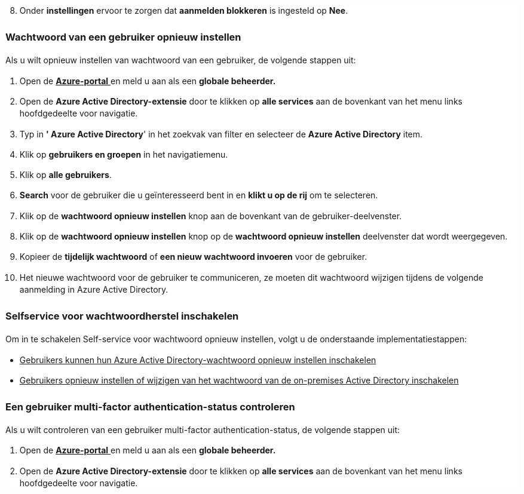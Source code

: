 8.  Onder **instellingen** ervoor te zorgen dat **aanmelden blokkeren** is ingesteld op **Nee**.

### <a name="reset-a-users-password"></a>Wachtwoord van een gebruiker opnieuw instellen

Als u wilt opnieuw instellen van wachtwoord van een gebruiker, de volgende stappen uit:

1.  Open de [ **Azure-portal** ](https://portal.azure.com/) en meld u aan als een **globale beheerder.**

2.  Open de **Azure Active Directory-extensie** door te klikken op **alle services** aan de bovenkant van het menu links hoofdgedeelte voor navigatie.

3.  Typ in **' Azure Active Directory**' in het zoekvak van filter en selecteer de **Azure Active Directory** item.

4.  Klik op **gebruikers en groepen** in het navigatiemenu.

5.  Klik op **alle gebruikers**.

6.  **Search** voor de gebruiker die u geïnteresseerd bent in en **klikt u op de rij** om te selecteren.

7.  Klik op de **wachtwoord opnieuw instellen** knop aan de bovenkant van de gebruiker-deelvenster.

8.  Klik op de **wachtwoord opnieuw instellen** knop op de **wachtwoord opnieuw instellen** deelvenster dat wordt weergegeven.

9.  Kopieer de **tijdelijk wachtwoord** of **een nieuw wachtwoord invoeren** voor de gebruiker.

10. Het nieuwe wachtwoord voor de gebruiker te communiceren, ze moeten dit wachtwoord wijzigen tijdens de volgende aanmelding in Azure Active Directory.

### <a name="enable-self-service-password-reset"></a>Selfservice voor wachtwoordherstel inschakelen

Om in te schakelen Self-service voor wachtwoord opnieuw instellen, volgt u de onderstaande implementatiestappen:

-   [Gebruikers kunnen hun Azure Active Directory-wachtwoord opnieuw instellen inschakelen](https://docs.microsoft.com/azure/active-directory/active-directory-passwords-getting-started#enable-users-to-reset-their-azure-ad-passwords)

-   [Gebruikers opnieuw instellen of wijzigen van het wachtwoord van de on-premises Active Directory inschakelen](https://docs.microsoft.com/azure/active-directory/active-directory-passwords-getting-started#enable-users-to-reset-or-change-their-ad-passwords)

### <a name="check-a-users-multi-factor-authentication-status"></a>Een gebruiker multi-factor authentication-status controleren

Als u wilt controleren van een gebruiker multi-factor authentication-status, de volgende stappen uit:

1.  Open de [ **Azure-portal** ](https://portal.azure.com/) en meld u aan als een **globale beheerder.**

2.  Open de **Azure Active Directory-extensie** door te klikken op **alle services** aan de bovenkant van het menu links hoofdgedeelte voor navigatie.
